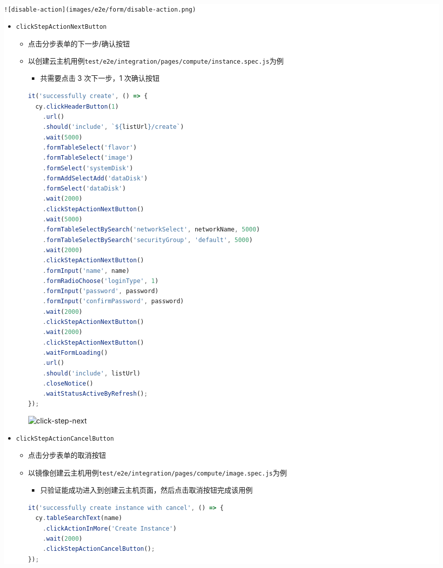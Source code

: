     ![disable-action](images/e2e/form/disable-action.png)

- `clickStepActionNextButton`
  - 点击分步表单的下一步/确认按钮
  - 以创建云主机用例`test/e2e/integration/pages/compute/instance.spec.js`为例
    - 共需要点击 3 次下一步，1 次确认按钮

    ```javascript
    it('successfully create', () => {
      cy.clickHeaderButton(1)
        .url()
        .should('include', `${listUrl}/create`)
        .wait(5000)
        .formTableSelect('flavor')
        .formTableSelect('image')
        .formSelect('systemDisk')
        .formAddSelectAdd('dataDisk')
        .formSelect('dataDisk')
        .wait(2000)
        .clickStepActionNextButton()
        .wait(5000)
        .formTableSelectBySearch('networkSelect', networkName, 5000)
        .formTableSelectBySearch('securityGroup', 'default', 5000)
        .wait(2000)
        .clickStepActionNextButton()
        .formInput('name', name)
        .formRadioChoose('loginType', 1)
        .formInput('password', password)
        .formInput('confirmPassword', password)
        .wait(2000)
        .clickStepActionNextButton()
        .wait(2000)
        .clickStepActionNextButton()
        .waitFormLoading()
        .url()
        .should('include', listUrl)
        .closeNotice()
        .waitStatusActiveByRefresh();
    });
    ```

    ![click-step-next](images/e2e/form/click-step-next.png)

- `clickStepActionCancelButton`
  - 点击分步表单的取消按钮
  - 以镜像创建云主机用例`test/e2e/integration/pages/compute/image.spec.js`为例
    - 只验证能成功进入到创建云主机页面，然后点击取消按钮完成该用例

    ```javascript
    it('successfully create instance with cancel', () => {
      cy.tableSearchText(name)
        .clickActionInMore('Create Instance')
        .wait(2000)
        .clickStepActionCancelButton();
    });
    ```
